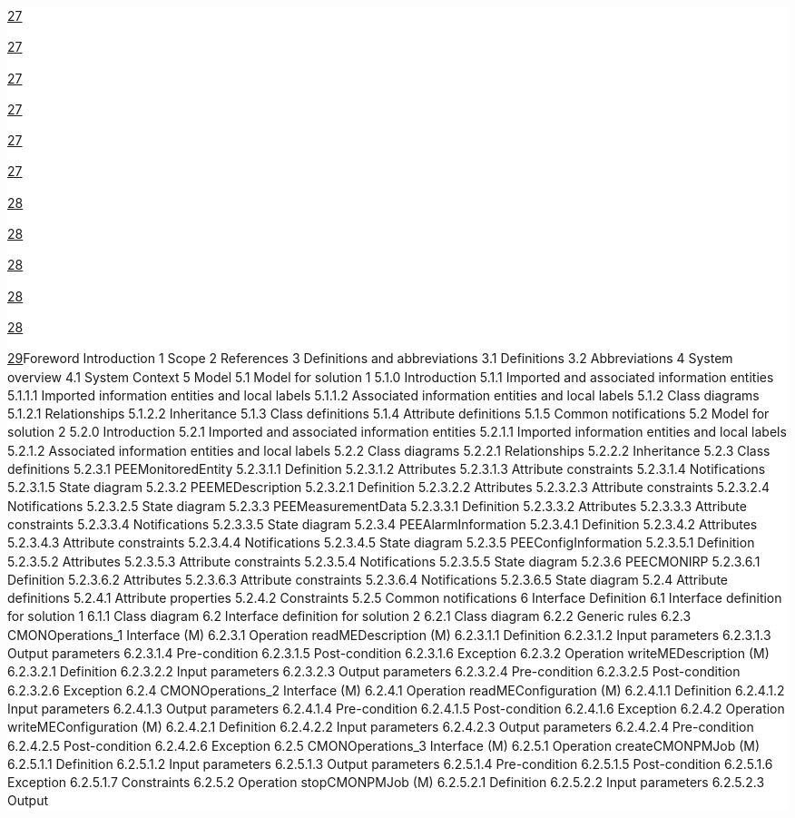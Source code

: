 [27](#notification-notifyalarm-m)

[27](#definition-13)

[27](#input-parameters-7)

[27](#cmonnotifications_3-interface-m)

[27](#notification-notifyconfigurationchange-m)

[27](#definition-14)

[28](#input-parameters-8)

[28](#cmonnotifications_4-interface-m)

[28](#notification-notifythresholdcrossingorreaching-m)

[28](#definition-15)

[28](#input-parameters-9)

[29](#annex-a-informative-change-history)Foreword Introduction 1 Scope 2
References 3 Definitions and abbreviations 3.1 Definitions 3.2
Abbreviations 4 System overview 4.1 System Context 5 Model 5.1 Model for
solution 1 5.1.0 Introduction 5.1.1 Imported and associated information
entities 5.1.1.1 Imported information entities and local labels 5.1.1.2
Associated information entities and local labels 5.1.2 Class diagrams
5.1.2.1 Relationships 5.1.2.2 Inheritance 5.1.3 Class definitions 5.1.4
Attribute definitions 5.1.5 Common notifications 5.2 Model for solution
2 5.2.0 Introduction 5.2.1 Imported and associated information entities
5.2.1.1 Imported information entities and local labels 5.2.1.2
Associated information entities and local labels 5.2.2 Class diagrams
5.2.2.1 Relationships 5.2.2.2 Inheritance 5.2.3 Class definitions
5.2.3.1 PEEMonitoredEntity 5.2.3.1.1 Definition 5.2.3.1.2 Attributes
5.2.3.1.3 Attribute constraints 5.2.3.1.4 Notifications 5.2.3.1.5 State
diagram 5.2.3.2 PEEMEDescription 5.2.3.2.1 Definition 5.2.3.2.2
Attributes 5.2.3.2.3 Attribute constraints 5.2.3.2.4 Notifications
5.2.3.2.5 State diagram 5.2.3.3 PEEMeasurementData 5.2.3.3.1 Definition
5.2.3.3.2 Attributes 5.2.3.3.3 Attribute constraints 5.2.3.3.4
Notifications 5.2.3.3.5 State diagram 5.2.3.4 PEEAlarmInformation
5.2.3.4.1 Definition 5.2.3.4.2 Attributes 5.2.3.4.3 Attribute
constraints 5.2.3.4.4 Notifications 5.2.3.4.5 State diagram 5.2.3.5
PEEConfigInformation 5.2.3.5.1 Definition 5.2.3.5.2 Attributes 5.2.3.5.3
Attribute constraints 5.2.3.5.4 Notifications 5.2.3.5.5 State diagram
5.2.3.6 PEECMONIRP 5.2.3.6.1 Definition 5.2.3.6.2 Attributes 5.2.3.6.3
Attribute constraints 5.2.3.6.4 Notifications 5.2.3.6.5 State diagram
5.2.4 Attribute definitions 5.2.4.1 Attribute properties 5.2.4.2
Constraints 5.2.5 Common notifications 6 Interface Definition 6.1
Interface definition for solution 1 6.1.1 Class diagram 6.2 Interface
definition for solution 2 6.2.1 Class diagram 6.2.2 Generic rules 6.2.3
CMONOperations\_1 Interface (M) 6.2.3.1 Operation readMEDescription (M)
6.2.3.1.1 Definition 6.2.3.1.2 Input parameters 6.2.3.1.3 Output
parameters 6.2.3.1.4 Pre-condition 6.2.3.1.5 Post-condition 6.2.3.1.6
Exception 6.2.3.2 Operation writeMEDescription (M) 6.2.3.2.1 Definition
6.2.3.2.2 Input parameters 6.2.3.2.3 Output parameters 6.2.3.2.4
Pre-condition 6.2.3.2.5 Post-condition 6.2.3.2.6 Exception 6.2.4
CMONOperations\_2 Interface (M) 6.2.4.1 Operation readMEConfiguration
(M) 6.2.4.1.1 Definition 6.2.4.1.2 Input parameters 6.2.4.1.3 Output
parameters 6.2.4.1.4 Pre-condition 6.2.4.1.5 Post-condition 6.2.4.1.6
Exception 6.2.4.2 Operation writeMEConfiguration (M) 6.2.4.2.1
Definition 6.2.4.2.2 Input parameters 6.2.4.2.3 Output parameters
6.2.4.2.4 Pre-condition 6.2.4.2.5 Post-condition 6.2.4.2.6 Exception
6.2.5 CMONOperations\_3 Interface (M) 6.2.5.1 Operation createCMONPMJob
(M) 6.2.5.1.1 Definition 6.2.5.1.2 Input parameters 6.2.5.1.3 Output
parameters 6.2.5.1.4 Pre-condition 6.2.5.1.5 Post-condition 6.2.5.1.6
Exception 6.2.5.1.7 Constraints 6.2.5.2 Operation stopCMONPMJob (M)
6.2.5.2.1 Definition 6.2.5.2.2 Input parameters 6.2.5.2.3 Output